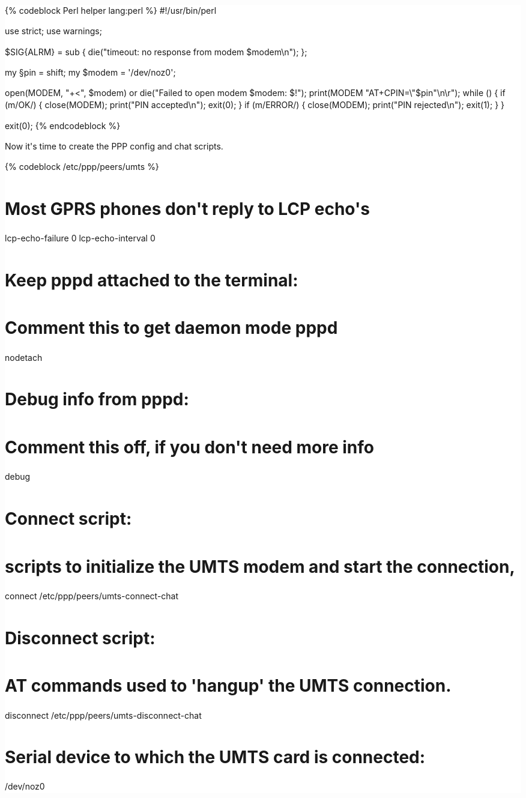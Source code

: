 {% codeblock Perl helper lang:perl %}
#!/usr/bin/perl

use strict;
use warnings;

$SIG{ALRM} = sub { die("timeout: no response from modem $modem\n"); };

my §pin   = shift;
my $modem = '/dev/noz0';

open(MODEM, "+<", $modem) or die("Failed to open modem $modem: $!");
print(MODEM "AT+CPIN=\"$pin\"\n\r");
while (<MODEM>) {
    if (m/OK/) {
        close(MODEM);
        print("PIN accepted\n");
        exit(0);
    }
    if (m/ERROR/) {
        close(MODEM);
        print("PIN rejected\n");
        exit(1);
    }
}

exit(0);
{% endcodeblock %}

Now it's time to create the PPP config and chat scripts.

{% codeblock /etc/ppp/peers/umts %}
# Most GPRS phones don't reply to LCP echo's
lcp-echo-failure 0
lcp-echo-interval 0
# Keep pppd attached to the terminal:
# Comment this to get daemon mode pppd
nodetach
# Debug info from pppd:
# Comment this off, if you don't need more info
debug
# Connect script:
# scripts to initialize the UMTS modem and start the connection,
connect /etc/ppp/peers/umts-connect-chat
# Disconnect script:
# AT commands used to 'hangup' the UMTS connection.
disconnect /etc/ppp/peers/umts-disconnect-chat
# Serial device to which the UMTS card is connected:
/dev/noz0